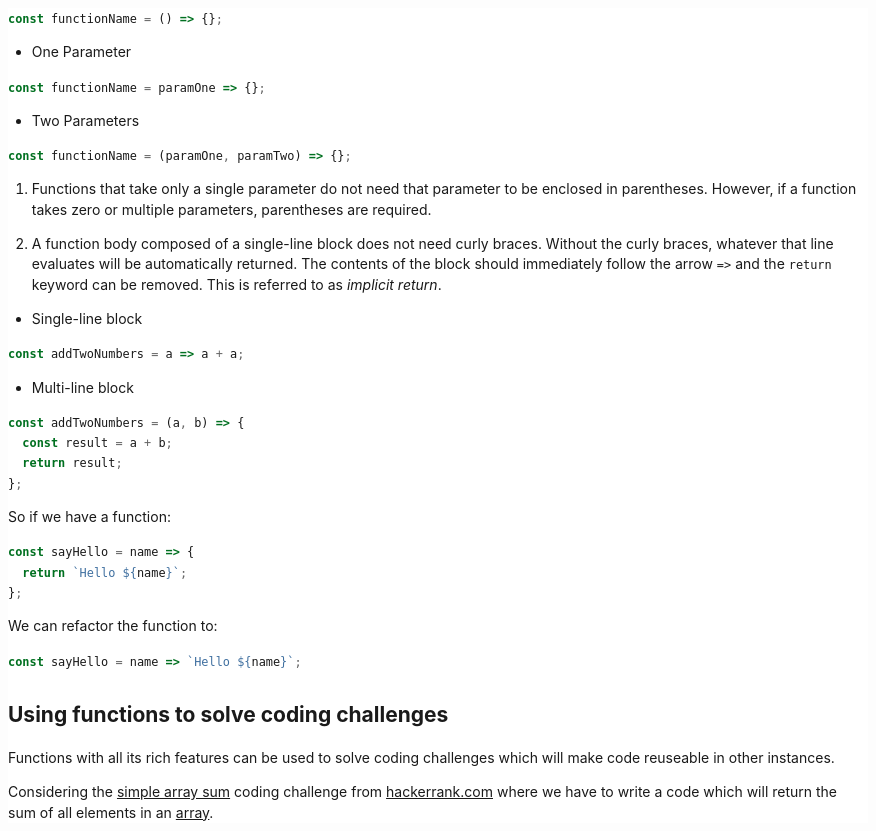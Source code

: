 ```js
const functionName = () => {};
```

- One Parameter

```js
const functionName = paramOne => {};
```

- Two Parameters

```js
const functionName = (paramOne, paramTwo) => {};
```

1. Functions that take only a single parameter do not need that parameter to be enclosed in parentheses. However, if a function takes zero or multiple parameters, parentheses are required.

2. A function body composed of a single-line block does not need curly braces. Without the curly braces, whatever that line evaluates will be automatically returned. The contents of the block should immediately follow the arrow `=>` and the `return` keyword can be removed. This is referred to as _implicit return_.

- Single-line block

```js
const addTwoNumbers = a => a + a;
```

- Multi-line block

```js
const addTwoNumbers = (a, b) => {
  const result = a + b;
  return result;
};
```

So if we have a function:

```js
const sayHello = name => {
  return `Hello ${name}`;
};
```

We can refactor the function to:

```js
const sayHello = name => `Hello ${name}`;
```

## Using functions to solve coding challenges

Functions with all its rich features can be used to solve coding challenges which will make code reuseable in other instances.

Considering the [simple array sum](https://www.hackerrank.com/challenges/simple-array-sum/problem) coding challenge from [hackerrank.com](https://www.hackerrank.com/) where we have to write a code which will return the sum of all elements in an [array](https://dev.to/adejam/understanding-arrays-in-javascript-4j4b).
